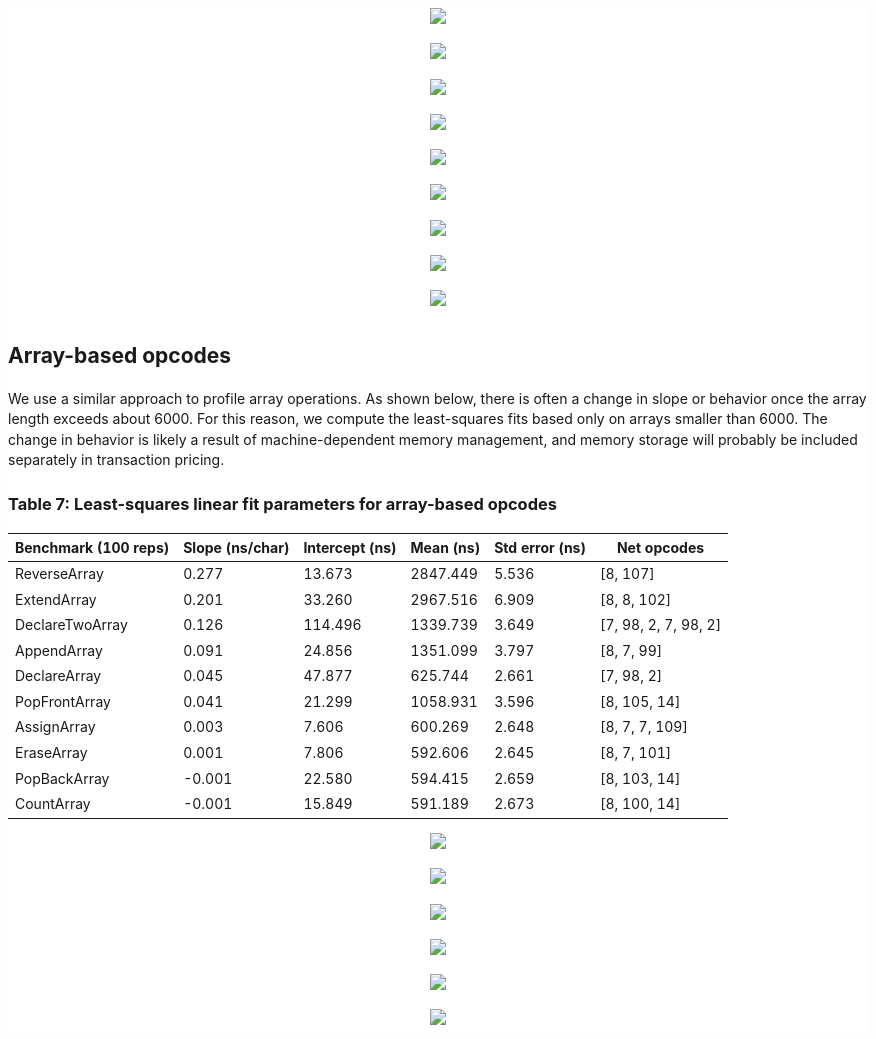 <p align="center"><img src="https://lh3.googleusercontent.com/x_2cbgzSlwBvWMeHQitI_21loITfcWKTzq483LRI75a8dTbaFHImrY7nODcruph3Ydj92NLs4y8" width="600"/></p>
<p align="center"><img src="https://lh3.googleusercontent.com/uVMF38lLDQ556126BMMsxfONlATjW_0T1B049w0NrLUoPQ4gSzgz8E0attdGjGJxqQijD9UXetg" width="600"/></p>
<p align="center"><img src="https://lh3.googleusercontent.com/MIckMhq_X9IiNgrk3sWsJ-_kf0-Atz5A4jDMqpHaiq2AWal3w9i0VpdI0dy_PleNPCAk7idXzbM" width="600"/></p>
<p align="center"><img src="https://lh3.googleusercontent.com/yPCTvd5Osq2mEFfbhwcu9DCtnDRZjgVFb2ilPtEmFQeYIUguJypx5Vfp0qRnaF3bPwkaAhabIkI" width="600"/></p>
<p align="center"><img src="https://lh3.googleusercontent.com/JMGez-WoeUzB8-7TfSIaL7IqHc65DlyWusBKb7tbB3wDM_AwzwZ4jSEbQMpjEZE6TG3CAj12WKM" width="600"/></p>
<p align="center"><img src="https://lh3.googleusercontent.com/dmPd8p11ANh3q3nUV7-Dy9Bk00PP3C4XdHb6HDn6SVx2YIPbsdguNfZVny_R2QK6IuRXu554RUU" width="600"/></p>
<p align="center"><img src="https://lh3.googleusercontent.com/XtZHuq-gM385i0I2Sk56DgA8CQKujQR7dF_4wHOCxR-udr3rsk8QaquDFp1os7ux-0LOynTl1Fc" width="600"/></p>
<p align="center"><img src="https://lh3.googleusercontent.com/ULrd2GvoXDK7Zpa5-Gm1B-L99KMJTApA5sWxpg0wQ2kMhxGqSdtnROvzH4FawsGi9_-JI_USyBs" width="600"/></p>
<p align="center"><img src="https://lh3.googleusercontent.com/tjAvEXAplIo5tjCpUs9-7rJ8gGB_5wmhsdHuhMxtn1IoDI7gWhQcn13z6OYXWOhvitcT3YAPhMg" width="600"/></p>

## Array-based opcodes

We use a similar approach to profile array operations. As shown below, there is often a change in slope or behavior once the array length exceeds about 6000. For this reason, we compute the least-squares fits based only on arrays smaller than 6000. The change in behavior is likely a result of machine-dependent memory management, and memory storage will probably be included separately in transaction pricing.

### <a name="table7">Table 7</a>: Least-squares linear fit parameters for array-based opcodes
| Benchmark (100 reps)   |   Slope (ns/char) |   Intercept (ns) |   Mean (ns) |   Std error (ns) | Net opcodes          |
|------------------------|-------------------|------------------|-------------|------------------|----------------------|
| ReverseArray           |             0.277 |           13.673 |    2847.449 |            5.536 | [8, 107]             |
| ExtendArray            |             0.201 |           33.260 |    2967.516 |            6.909 | [8, 8, 102]          |
| DeclareTwoArray        |             0.126 |          114.496 |    1339.739 |            3.649 | [7, 98, 2, 7, 98, 2] |
| AppendArray            |             0.091 |           24.856 |    1351.099 |            3.797 | [8, 7, 99]           |
| DeclareArray           |             0.045 |           47.877 |     625.744 |            2.661 | [7, 98, 2]           |
| PopFrontArray          |             0.041 |           21.299 |    1058.931 |            3.596 | [8, 105, 14]         |
| AssignArray            |             0.003 |            7.606 |     600.269 |            2.648 | [8, 7, 7, 109]       |
| EraseArray             |             0.001 |            7.806 |     592.606 |            2.645 | [8, 7, 101]          |
| PopBackArray           |            -0.001 |           22.580 |     594.415 |            2.659 | [8, 103, 14]         |
| CountArray             |            -0.001 |           15.849 |     591.189 |            2.673 | [8, 100, 14]         |

<p align="center"><img src="https://lh3.googleusercontent.com/UfiJ1SiH6oGEjyFpY40euuiSFIeKPikstWsH_DrBCv3wMj58-FSqUJN2wz_7fFNuf6WFbm311Tc" width="600"/></p>
<p align="center"><img src="https://lh3.googleusercontent.com/TO0q5ZNpeU5gbttuaDqskclm2vypVyPRq5ZhZJNlP0nalfIg1ZbUYh22RvFQ3B9Y32XOEKlovuA" width="600"/></p>
<p align="center"><img src="https://lh3.googleusercontent.com/iSK3mlbFRhqq7CkgdoUlvkglT1EH_HPEmc06l_LEQTWuNsGxayA30iFUeET0ptr15mV5uf3XMYE" width="600"/></p>
<p align="center"><img src="https://lh3.googleusercontent.com/wXoM1NIO199bHXSVHhqrS67SBZB7r_pOrtBP917xgTZK5fA96pa7mAQRO4Qx6Wzn48Te_AbwLk8" width="600"/></p>
<p align="center"><img src="https://lh3.googleusercontent.com/_4Mb9lC19WUurTI8bHrNBokSAbvzbs9YYrcpn36IIwVufWZ9y8V18G7sQqhdzKfg2PynZuoW5sM" width="600"/></p>
<p align="center"><img src="https://lh3.googleusercontent.com/AHZQ2UblQZxx75ag3Ptg0h7_IlX6_6PjO1wAWTh7KvoVednW_HW_vlPd74OBS2gSZhgGR1La74Y" width="600"/></p>
